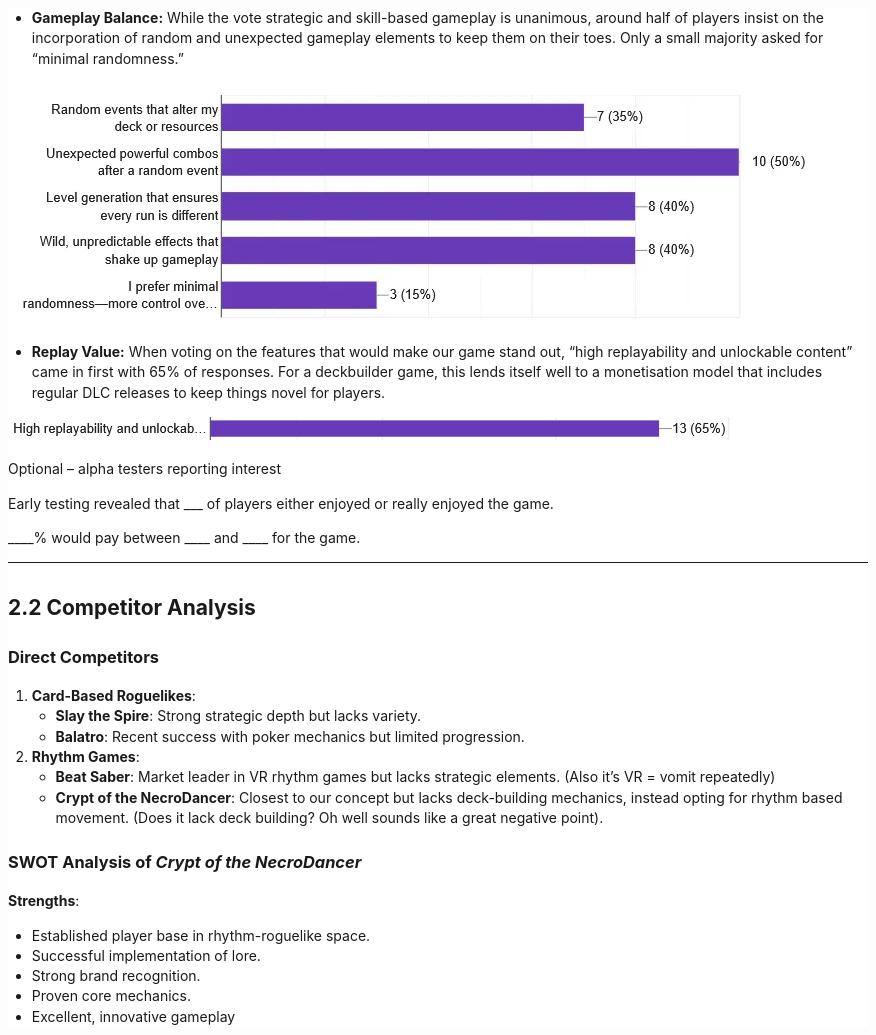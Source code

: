 - **Gameplay Balance:** While the vote strategic and skill-based gameplay is unanimous, around half of players insist on the incorporation of random and unexpected gameplay elements to keep them on their toes. Only a small majority asked for “minimal randomness.”

![image.webp](THE%20Business%20Plan%201b5e964524c58048a27fce3ad5f22ca0/image%204.webp)

- **Replay Value:** When voting on the features that would make our game stand out, “high replayability and unlockable content” came in first with 65% of responses. For a deckbuilder game, this lends itself well to a monetisation model that includes regular DLC releases to keep things novel for players.

![image.png](THE%20Business%20Plan%201b5e964524c58048a27fce3ad5f22ca0/image%203.png)

Optional – alpha testers reporting interest

Early testing revealed that ___ of players either enjoyed or really enjoyed the game.

____% would pay between ____ and ____ for the game.

---

## **2.2 Competitor Analysis**

### **Direct Competitors**

1. **Card-Based Roguelikes**:
    - **Slay the Spire**: Strong strategic depth but lacks variety.
    - **Balatro**: Recent success with poker mechanics but limited progression.
2. **Rhythm Games**:
    - **Beat Saber**: Market leader in VR rhythm games but lacks strategic elements. (Also it’s VR = vomit repeatedly)
    - **Crypt of the NecroDancer**: Closest to our concept but lacks deck-building mechanics, instead opting for rhythm based movement. (Does it lack deck building? Oh well sounds like a great negative point).

### **SWOT Analysis of *Crypt of the NecroDancer***

**Strengths**:

- Established player base in rhythm-roguelike space.
- Successful implementation of lore.
- Strong brand recognition.
- Proven core mechanics.
- Excellent, innovative gameplay
